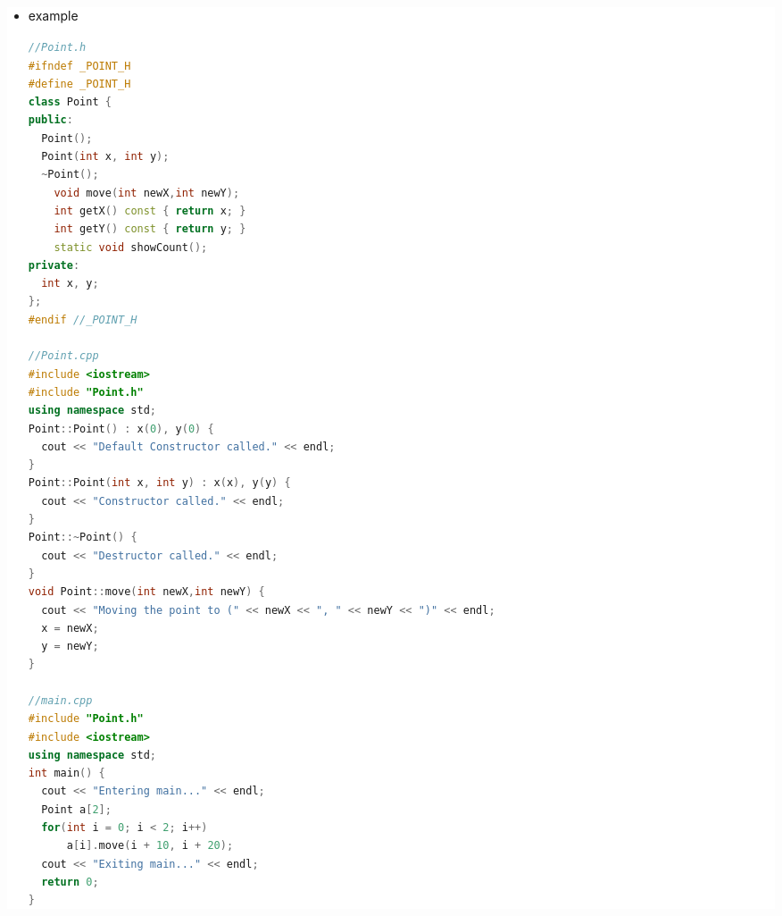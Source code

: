 + example

  ```c++
  //Point.h
  #ifndef _POINT_H
  #define _POINT_H
  class Point {
  public:
  	Point();
  	Point(int x, int y);
  	~Point();
      void move(int newX,int newY);
      int getX() const { return x; }
      int getY() const { return y; }
      static void showCount();
  private:
  	int x, y;
  };
  #endif //_POINT_H
  
  //Point.cpp
  #include <iostream>
  #include "Point.h"
  using namespace std;
  Point::Point() : x(0), y(0) {
  	cout << "Default Constructor called." << endl;
  }
  Point::Point(int x, int y) : x(x), y(y) {
  	cout << "Constructor called." << endl;
  }
  Point::~Point() {
  	cout << "Destructor called." << endl;
  }
  void Point::move(int newX,int newY) {
  	cout << "Moving the point to (" << newX << ", " << newY << ")" << endl;
  	x = newX;
  	y = newY;
  }
  
  //main.cpp
  #include "Point.h"
  #include <iostream>
  using namespace std;
  int main() {
  	cout << "Entering main..." << endl;
  	Point a[2];
  	for(int i = 0; i < 2; i++)
  		a[i].move(i + 10, i + 20);
  	cout << "Exiting main..." << endl;
  	return 0;
  }
  ```
